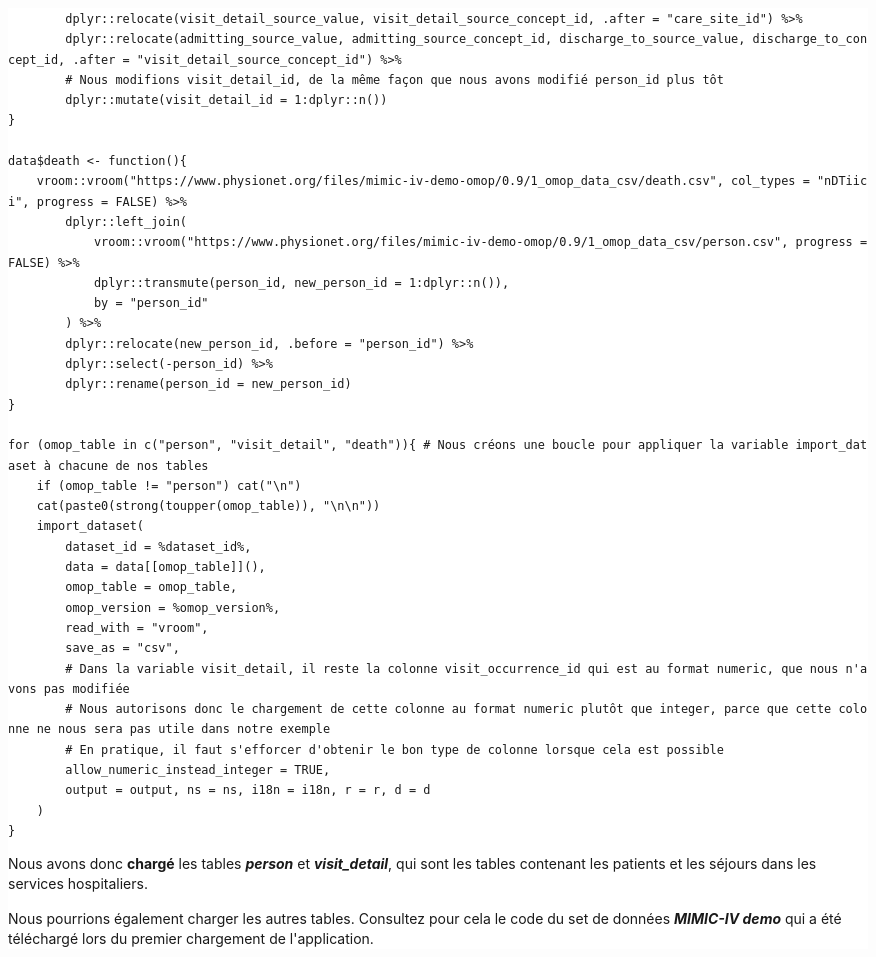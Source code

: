 ```
        dplyr::relocate(visit_detail_source_value, visit_detail_source_concept_id, .after = "care_site_id") %>%
        dplyr::relocate(admitting_source_value, admitting_source_concept_id, discharge_to_source_value, discharge_to_concept_id, .after = "visit_detail_source_concept_id") %>%
        # Nous modifions visit_detail_id, de la même façon que nous avons modifié person_id plus tôt
        dplyr::mutate(visit_detail_id = 1:dplyr::n())
}

data$death <- function(){
    vroom::vroom("https://www.physionet.org/files/mimic-iv-demo-omop/0.9/1_omop_data_csv/death.csv", col_types = "nDTiici", progress = FALSE) %>%
        dplyr::left_join(
            vroom::vroom("https://www.physionet.org/files/mimic-iv-demo-omop/0.9/1_omop_data_csv/person.csv", progress = FALSE) %>%
            dplyr::transmute(person_id, new_person_id = 1:dplyr::n()),
            by = "person_id"
        ) %>%
        dplyr::relocate(new_person_id, .before = "person_id") %>%
        dplyr::select(-person_id) %>%
        dplyr::rename(person_id = new_person_id)
}

for (omop_table in c("person", "visit_detail", "death")){ # Nous créons une boucle pour appliquer la variable import_dataset à chacune de nos tables
    if (omop_table != "person") cat("\n")
    cat(paste0(strong(toupper(omop_table)), "\n\n"))
    import_dataset(
        dataset_id = %dataset_id%,
        data = data[[omop_table]](),
        omop_table = omop_table,
        omop_version = %omop_version%,
        read_with = "vroom",
        save_as = "csv",
        # Dans la variable visit_detail, il reste la colonne visit_occurrence_id qui est au format numeric, que nous n'avons pas modifiée
        # Nous autorisons donc le chargement de cette colonne au format numeric plutôt que integer, parce que cette colonne ne nous sera pas utile dans notre exemple
        # En pratique, il faut s'efforcer d'obtenir le bon type de colonne lorsque cela est possible
        allow_numeric_instead_integer = TRUE,
        output = output, ns = ns, i18n = i18n, r = r, d = d
    )
}
```

Nous avons donc **chargé** les tables ***person*** et ***visit_detail***, qui sont les tables contenant les patients et les séjours dans les services hospitaliers.

Nous pourrions également charger les autres tables. Consultez pour cela le code du set de données ***MIMIC-IV demo*** qui a été téléchargé lors du premier chargement de l'application.
